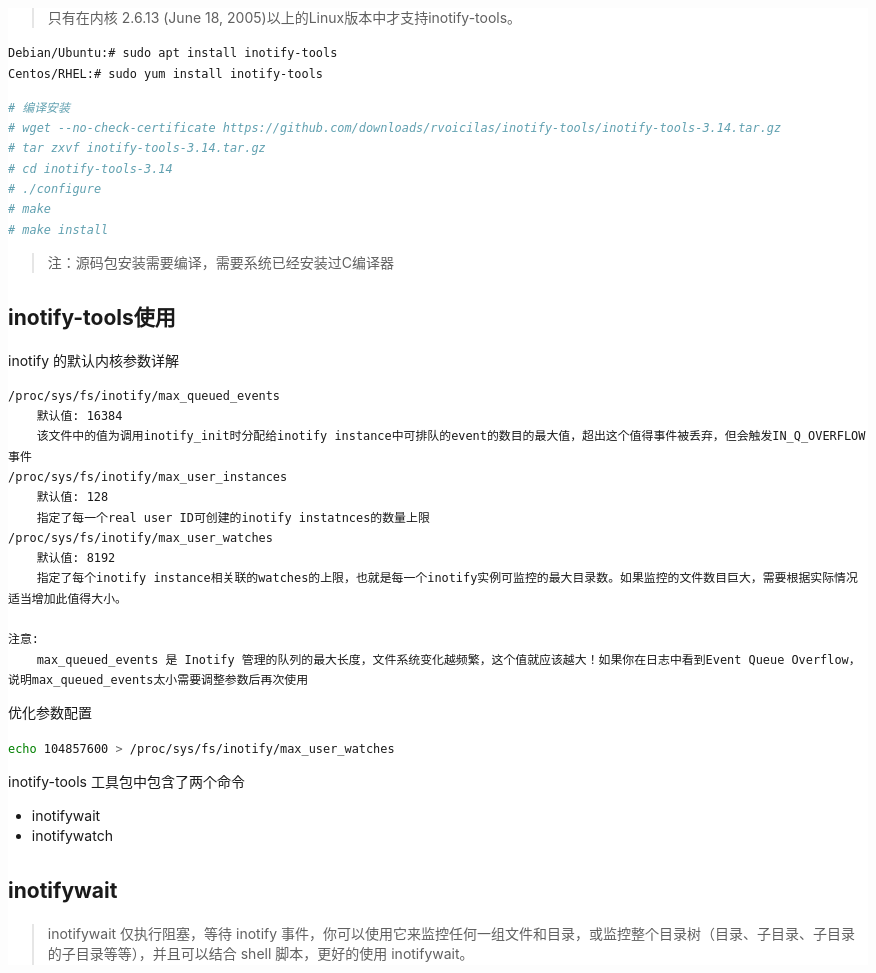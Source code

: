 > 只有在内核 2.6.13 (June 18, 2005)以上的Linux版本中才支持inotify-tools。

```bash
Debian/Ubuntu:# sudo apt install inotify-tools
Centos/RHEL:# sudo yum install inotify-tools
```

```bash
# 编译安装
# wget --no-check-certificate https://github.com/downloads/rvoicilas/inotify-tools/inotify-tools-3.14.tar.gz
# tar zxvf inotify-tools-3.14.tar.gz
# cd inotify-tools-3.14
# ./configure
# make
# make install
```

> 注：源码包安装需要编译，需要系统已经安装过C编译器

## inotify-tools使用

inotify 的默认内核参数详解

```bash
/proc/sys/fs/inotify/max_queued_events
    默认值: 16384
    该文件中的值为调用inotify_init时分配给inotify instance中可排队的event的数目的最大值，超出这个值得事件被丢弃，但会触发IN_Q_OVERFLOW事件
/proc/sys/fs/inotify/max_user_instances
    默认值: 128
    指定了每一个real user ID可创建的inotify instatnces的数量上限
/proc/sys/fs/inotify/max_user_watches
    默认值: 8192
    指定了每个inotify instance相关联的watches的上限，也就是每一个inotify实例可监控的最大目录数。如果监控的文件数目巨大，需要根据实际情况适当增加此值得大小。

注意:
    max_queued_events 是 Inotify 管理的队列的最大长度，文件系统变化越频繁，这个值就应该越大！如果你在日志中看到Event Queue Overflow，说明max_queued_events太小需要调整参数后再次使用
```

优化参数配置

```bash
echo 104857600 > /proc/sys/fs/inotify/max_user_watches
```

inotify-tools 工具包中包含了两个命令

* inotifywait
* inotifywatch

## inotifywait

>inotifywait 仅执行阻塞，等待 inotify 事件，你可以使用它来监控任何一组文件和目录，或监控整个目录树（目录、子目录、子目录的子目录等等），并且可以结合 shell 脚本，更好的使用 inotifywait。
